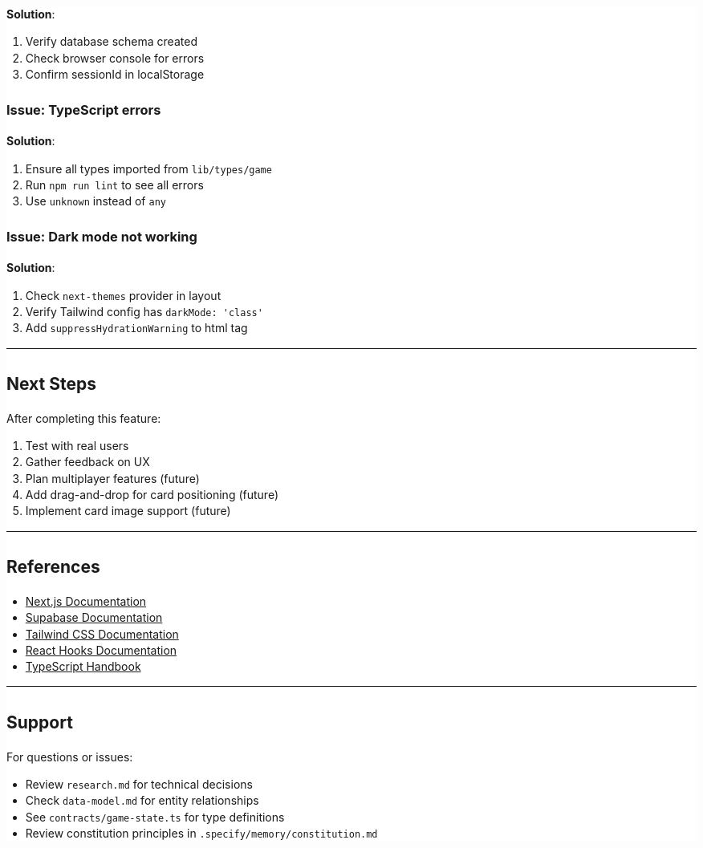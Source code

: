 **Solution**: 
1. Verify database schema created
2. Check browser console for errors
3. Confirm sessionId in localStorage

### Issue: TypeScript errors

**Solution**: 
1. Ensure all types imported from `lib/types/game`
2. Run `npm run lint` to see all errors
3. Use `unknown` instead of `any`

### Issue: Dark mode not working

**Solution**:
1. Check `next-themes` provider in layout
2. Verify Tailwind config has `darkMode: 'class'`
3. Add `suppressHydrationWarning` to html tag

---

## Next Steps

After completing this feature:

1. Test with real users
2. Gather feedback on UX
3. Plan multiplayer features (future)
4. Add drag-and-drop for card positioning (future)
5. Implement card image support (future)

---

## References

- [Next.js Documentation](https://nextjs.org/docs)
- [Supabase Documentation](https://supabase.com/docs)
- [Tailwind CSS Documentation](https://tailwindcss.com/docs)
- [React Hooks Documentation](https://react.dev/reference/react)
- [TypeScript Handbook](https://www.typescriptlang.org/docs/handbook/intro.html)

---

## Support

For questions or issues:
- Review `research.md` for technical decisions
- Check `data-model.md` for entity relationships
- See `contracts/game-state.ts` for type definitions
- Review constitution principles in `.specify/memory/constitution.md`

